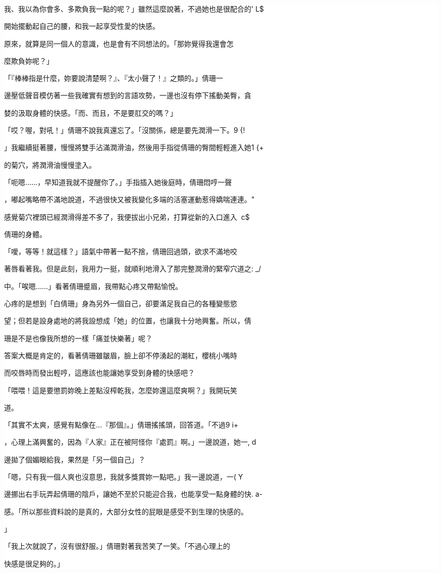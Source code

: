 我、我以為你會多、多欺負我一點的呢？」雖然這麼說著，不過她也是很配合的' L$

開始擺動起自己的腰，和我一起享受性愛的快感。

原來，就算是同一個人的意識，也是會有不同想法的。「那妳覺得我還會怎

麼欺負妳呢？」

「『棒棒指是什麼，妳要說清楚啊？』、『太小聲了！』之類的。」倩珊一

邊壓低聲音模仿著一些我確實有想到的言語攻勢，一邊也沒有停下搖動美臀，貪

婪的汲取身體的快感。「而、而且，不是要肛交的嗎？」

「哎？喔，對吼！」倩珊不說我真還忘了。「沒關係，總是要先潤滑一下。9 {!

」我繼續挺著腰，慢慢將雙手沾滿潤滑油，然後用手指從倩珊的臀間輕輕進入她1 {+

的菊穴，將潤滑油慢慢塗入。

「呃嗯……，早知道我就不提醒你了。」手指插入她後庭時，倩珊悶哼一聲

，嘟起嘴略帶不滿地說道，不過很快又被我變化多端的活塞運動惹得嬌喘連連。"

感覺菊穴裡頭已經潤滑得差不多了，我便拔出小兄弟，打算從新的入口進入  c$

倩珊的身體。

「噯，等等！就這樣？」語氣中帶著一點不捨，倩珊回過頭，欲求不滿地咬

著唇看著我。但是此刻，我用力一挺，就順利地滑入了那完整潤滑的緊窄穴道之: _/

中。「唉嗯……」看著倩珊蹙眉，我帶點心疼又帶點愉悅。

心疼的是想到「白倩珊」身為另外一個自己，卻要滿足我自己的各種變態慾

望；但若是設身處地的將我設想成「她」的位置，也讓我十分地興奮。所以，倩

珊是不是也像我所想的一樣「痛並快樂著」呢？

答案大概是肯定的，看著倩珊雖皺眉，臉上卻不停湧起的潮紅，櫻桃小嘴時

而咬唇時而發出輕哼，這應該也能讓她享受到身體的快感吧？

「喂喂！這是要懲罰妳晚上差點沒榨乾我，怎麼妳還這麼爽啊？」我開玩笑

道。

「其實不太爽，感覺有點像在…『那個』。」倩珊搖搖頭，回答道。「不過9 i+

，心理上滿興奮的，因為『人家』正在被阿怪你『處罰』啊。」一邊說道，她一, d

邊拋了個媚眼給我，果然是「另一個自己」？

「嗯，只有我一個人爽也沒意思，我就多獎賞妳一點吧。」我一邊說道，一( Y

邊挪出右手玩弄起倩珊的陰戶，讓她不至於只能迎合我，也能享受一點身體的快. a-

感。「所以那些資料說的是真的，大部分女性的屁眼是感受不到生理的快感的。

」

「我上次就說了，沒有很舒服。」倩珊對著我苦笑了一笑。「不過心理上的

快感是很足夠的。」
